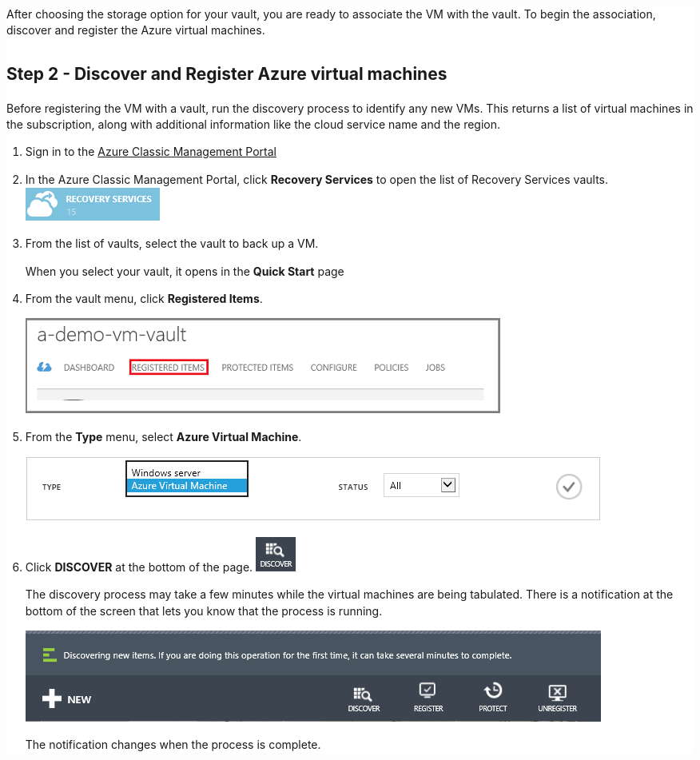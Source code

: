 After choosing the storage option for your vault, you are ready to associate the VM with the vault. To begin the association, discover and register the Azure virtual machines.

## Step 2 - Discover and Register Azure virtual machines
Before registering the VM with a vault, run the discovery process to identify any new VMs. This returns a list of virtual machines in the subscription, along with additional information like the cloud service name and the region.

1. Sign in to the [Azure Classic Management Portal](http://manage.windowsazure.cn/)
2. In the Azure Classic Management Portal, click **Recovery Services** to open the list of Recovery Services vaults.
    ![Select workload](./media/backup-azure-vms-first-look/recovery-services-icon.png)
3. From the list of vaults, select the vault to back up a VM.

    When you select your vault, it opens in the **Quick Start** page
4. From the vault menu, click **Registered Items**.

    ![Select workload](./media/backup-azure-vms-first-look/configure-registered-items.png)
5. From the **Type** menu, select **Azure Virtual Machine**.

    ![Select workload](./media/backup-azure-vms/discovery-select-workload.png)
6. Click **DISCOVER** at the bottom of the page.
    ![Discover button](./media/backup-azure-vms/discover-button-only.png)

    The discovery process may take a few minutes while the virtual machines are being tabulated. There is a notification at the bottom of the screen that lets you know that the process is running.

    ![Discover VMs](./media/backup-azure-vms/discovering-vms.png)

    The notification changes when the process is complete.
